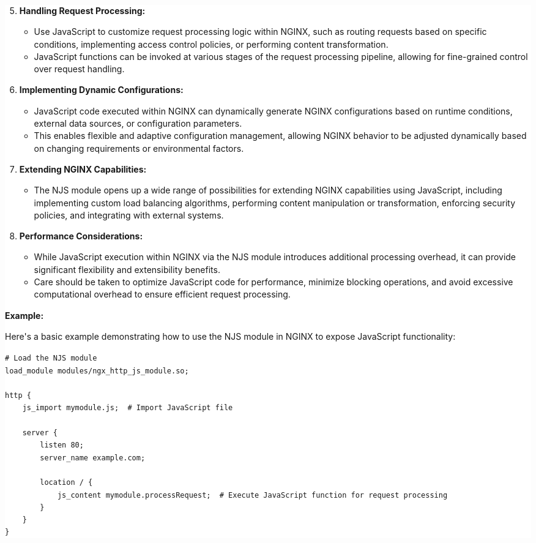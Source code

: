5. **Handling Request Processing:**
	 - Use JavaScript to customize request processing logic within NGINX,
		 such as routing requests based on specific conditions, implementing
		 access control policies, or performing content transformation.
	 - JavaScript functions can be invoked at various stages of the
		 request processing pipeline, allowing for fine-grained control over
		 request handling.

6. **Implementing Dynamic Configurations:**
	 - JavaScript code executed within NGINX can dynamically generate
		 NGINX configurations based on runtime conditions, external data
		 sources, or configuration parameters.
	 - This enables flexible and adaptive configuration management,
		 allowing NGINX behavior to be adjusted dynamically based on
		 changing requirements or environmental factors.

7. **Extending NGINX Capabilities:**
	 - The NJS module opens up a wide range of possibilities for extending
		 NGINX capabilities using JavaScript, including implementing custom
		 load balancing algorithms, performing content manipulation or
		 transformation, enforcing security policies, and integrating with
		 external systems.

8. **Performance Considerations:**
	 - While JavaScript execution within NGINX via the NJS module
		 introduces additional processing overhead, it can provide
		 significant flexibility and extensibility benefits.
	 - Care should be taken to optimize JavaScript code for performance,
		 minimize blocking operations, and avoid excessive computational
		 overhead to ensure efficient request processing.

**Example:**

Here's a basic example demonstrating how to use the NJS module in NGINX
to expose JavaScript functionality:

```nginx
# Load the NJS module
load_module modules/ngx_http_js_module.so;

http {
    js_import mymodule.js;  # Import JavaScript file

    server {
        listen 80;
        server_name example.com;

        location / {
            js_content mymodule.processRequest;  # Execute JavaScript function for request processing
        }
    }
}
```
